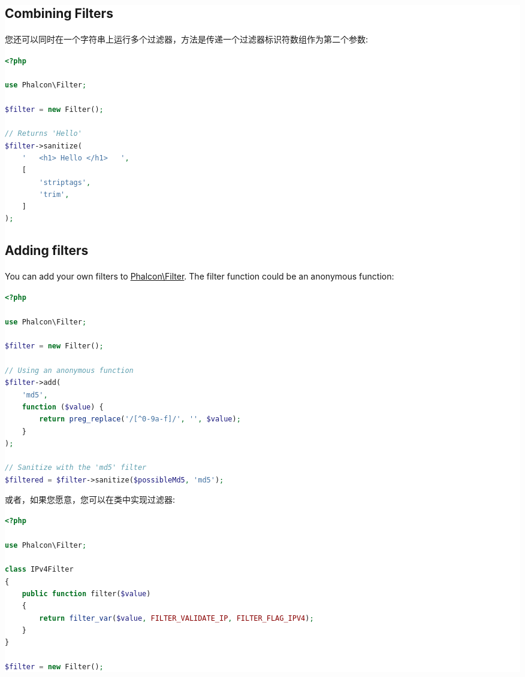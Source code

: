 <a name='combining-filters'></a>

## Combining Filters

您还可以同时在一个字符串上运行多个过滤器，方法是传递一个过滤器标识符数组作为第二个参数:

```php
<?php

use Phalcon\Filter;

$filter = new Filter();

// Returns 'Hello'
$filter->sanitize(
    '   <h1> Hello </h1>   ',
    [
        'striptags',
        'trim',
    ]
);
```

<a name='adding-filters'></a>

## Adding filters

You can add your own filters to [Phalcon\Filter](api/Phalcon_Filter). The filter function could be an anonymous function:

```php
<?php

use Phalcon\Filter;

$filter = new Filter();

// Using an anonymous function
$filter->add(
    'md5',
    function ($value) {
        return preg_replace('/[^0-9a-f]/', '', $value);
    }
);

// Sanitize with the 'md5' filter
$filtered = $filter->sanitize($possibleMd5, 'md5');
```

或者，如果您愿意，您可以在类中实现过滤器:

```php
<?php

use Phalcon\Filter;

class IPv4Filter
{
    public function filter($value)
    {
        return filter_var($value, FILTER_VALIDATE_IP, FILTER_FLAG_IPV4);
    }
}

$filter = new Filter();

```